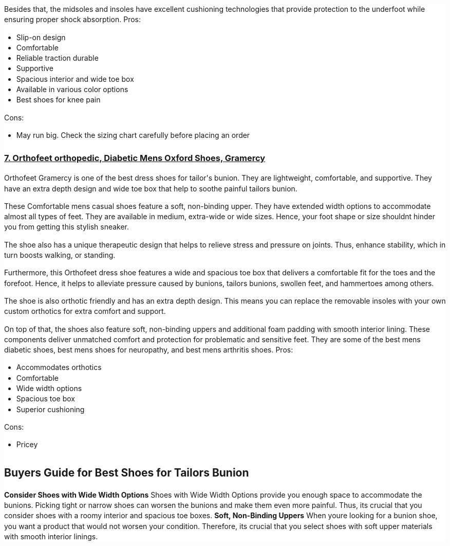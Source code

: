 Besides that, the midsoles and insoles have excellent cushioning technologies that provide protection to the underfoot while ensuring proper shock absorption.
Pros:
- Slip-on design
- Comfortable
- Reliable traction durable
- Supportive
- Spacious interior and wide toe box
- Available in various color options
- Best shoes for knee pain

Cons:
- May run big. Check the sizing chart carefully before placing an order

### [7. Orthofeet orthopedic, Diabetic Mens Oxford Shoes, Gramercy](https://www.amazon.com/dp/B004NSC8LY/tag=p-policy-20)
Orthofeet Gramercy is one of the best dress shoes for tailor's bunion. They are lightweight, comfortable, and supportive. They have an extra depth design and wide toe box that help to soothe painful tailors bunion.

These Comfortable mens casual shoes feature a soft, non-binding upper. They have extended width options to accommodate almost all types of feet. They are available in medium, extra-wide or wide sizes. Hence, your foot shape or size shouldnt hinder you from getting this stylish sneaker.

The shoe also has a unique therapeutic design that helps to relieve stress and pressure on joints. Thus, enhance stability, which in turn boosts walking, or standing.

Furthermore, this Orthofeet dress shoe features a wide and spacious toe box that delivers a comfortable fit for the toes and the forefoot. Hence, it helps to alleviate pressure caused by bunions, tailors bunions, swollen feet, and hammertoes among others.

The shoe is also orthotic friendly and has an extra depth design. This means you can replace the removable insoles with your own custom orthotics for extra comfort and support.

On top of that, the shoes also feature soft, non-binding uppers and additional foam padding with smooth interior lining. These components deliver unmatched comfort and protection for problematic and sensitive feet. They are some of the best mens diabetic shoes, best mens shoes for neuropathy, and best mens arthritis shoes.
Pros:
- Accommodates orthotics
- Comfortable
- Wide width options
- Spacious toe box
- Superior cushioning

Cons:
- Pricey

## Buyers Guide for Best Shoes for Tailors Bunion
**Consider Shoes with Wide Width Options**
Shoes with Wide Width Options provide you enough space to accommodate the bunions. Picking tight or narrow shoes can worsen the bunions and make them even more painful. Thus, its crucial that you consider shoes with a roomy interior and spacious toe boxes.
**Soft, Non-Binding Uppers**
When youre looking for a bunion shoe, you want a product that would not worsen your condition. Therefore, its crucial that you select shoes with soft upper materials with smooth interior linings.
